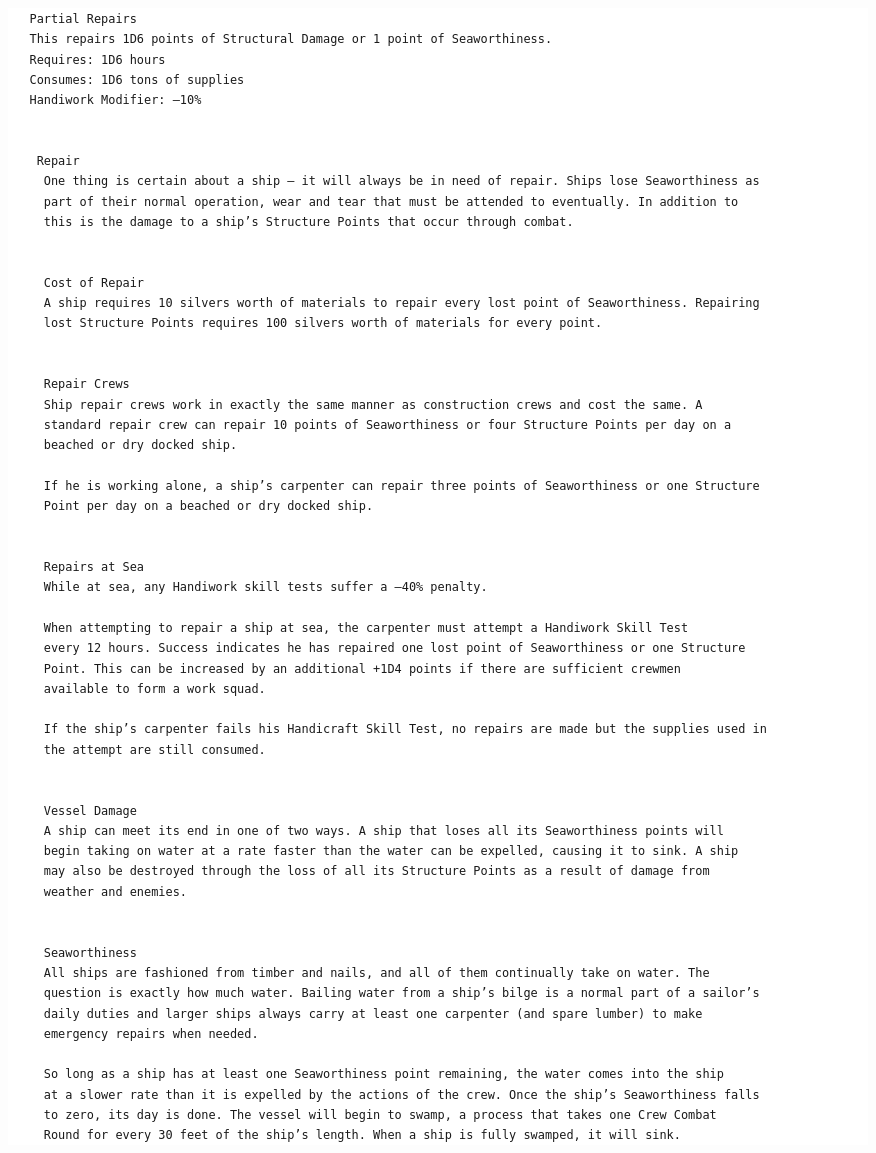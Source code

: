        Partial Repairs
       This repairs 1D6 points of Structural Damage or 1 point of Seaworthiness.
       Requires: 1D6 hours
       Consumes: 1D6 tons of supplies
       Handiwork Modifier: –10%


        Repair
         One thing is certain about a ship – it will always be in need of repair. Ships lose Seaworthiness as
         part of their normal operation, wear and tear that must be attended to eventually. In addition to
         this is the damage to a ship’s Structure Points that occur through combat.


         Cost of Repair
         A ship requires 10 silvers worth of materials to repair every lost point of Seaworthiness. Repairing
         lost Structure Points requires 100 silvers worth of materials for every point.


         Repair Crews
         Ship repair crews work in exactly the same manner as construction crews and cost the same. A
         standard repair crew can repair 10 points of Seaworthiness or four Structure Points per day on a
         beached or dry docked ship.

         If he is working alone, a ship’s carpenter can repair three points of Seaworthiness or one Structure
         Point per day on a beached or dry docked ship.


         Repairs at Sea
         While at sea, any Handiwork skill tests suffer a –40% penalty.

         When attempting to repair a ship at sea, the carpenter must attempt a Handiwork Skill Test
         every 12 hours. Success indicates he has repaired one lost point of Seaworthiness or one Structure
         Point. This can be increased by an additional +1D4 points if there are sufficient crewmen
         available to form a work squad.

         If the ship’s carpenter fails his Handicraft Skill Test, no repairs are made but the supplies used in
         the attempt are still consumed.


         Vessel Damage
         A ship can meet its end in one of two ways. A ship that loses all its Seaworthiness points will
         begin taking on water at a rate faster than the water can be expelled, causing it to sink. A ship
         may also be destroyed through the loss of all its Structure Points as a result of damage from
         weather and enemies.


         Seaworthiness
         All ships are fashioned from timber and nails, and all of them continually take on water. The
         question is exactly how much water. Bailing water from a ship’s bilge is a normal part of a sailor’s
         daily duties and larger ships always carry at least one carpenter (and spare lumber) to make
         emergency repairs when needed.

         So long as a ship has at least one Seaworthiness point remaining, the water comes into the ship
         at a slower rate than it is expelled by the actions of the crew. Once the ship’s Seaworthiness falls
         to zero, its day is done. The vessel will begin to swamp, a process that takes one Crew Combat
         Round for every 30 feet of the ship’s length. When a ship is fully swamped, it will sink.
